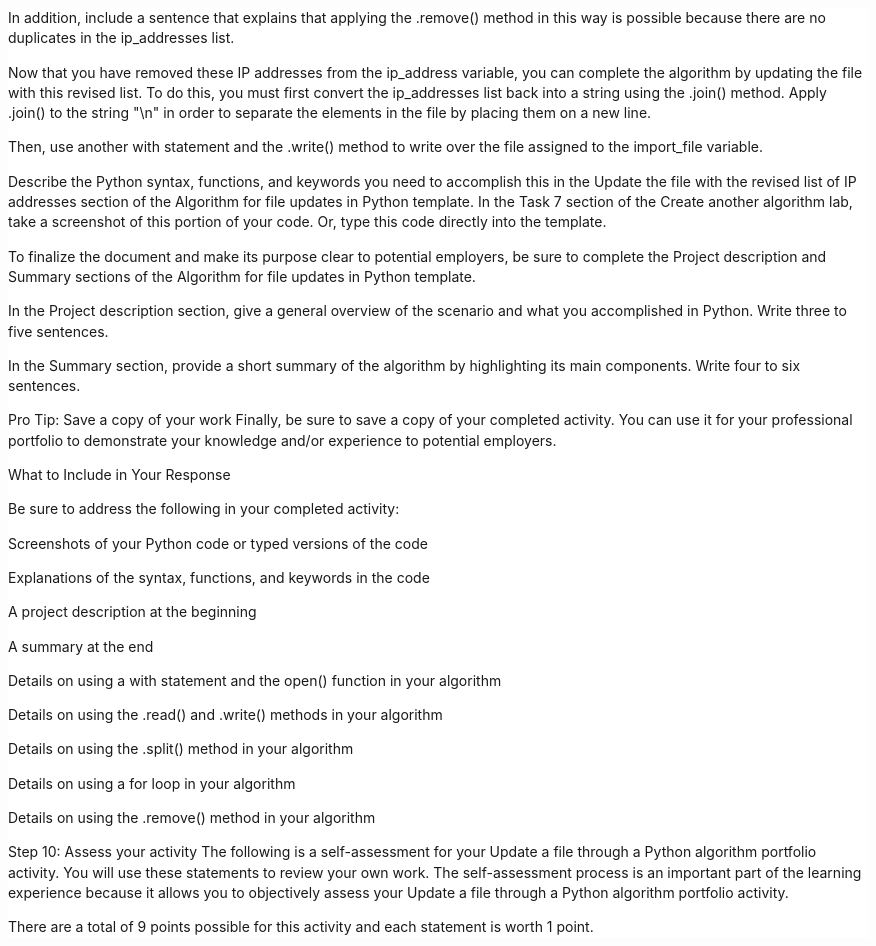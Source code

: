 In addition, include a sentence that explains that applying the .remove() method in this way is possible because there are no duplicates in the ip_addresses list. 

Now that you have removed these IP addresses from the ip_address variable, you can complete the algorithm by updating the file with this revised list. To do this, you must first convert the ip_addresses list back into a string using the .join() method. Apply .join() to the string "\n" in order to separate the elements in the file by placing them on a new line.

Then, use another with statement and the .write() method to write over the file assigned to the import_file variable.

Describe the Python syntax, functions, and keywords you need to accomplish this in the Update the file with the revised list of IP addresses section of the Algorithm for file updates in Python template. In the Task 7 section of the Create another algorithm lab, take a screenshot of this portion of your code. Or, type this code directly into the template.

To finalize the document and make its purpose clear to potential employers, be sure to complete the Project description and Summary sections of the Algorithm for file updates in Python template. 

In the Project description section, give a general overview of the scenario and what you accomplished in Python. Write three to five sentences.

In the Summary section, provide a short summary of the algorithm by highlighting its main components. Write four to six sentences.

Pro Tip: Save a copy of your work
Finally, be sure to save a copy of your completed activity. You can use it for your professional portfolio to demonstrate your knowledge and/or experience to potential employers.


What to Include in Your Response

Be sure to address the following in your completed activity: 

Screenshots of your Python code or typed versions of the code

Explanations of the syntax, functions, and keywords in the code

A project description at the beginning

A summary at the end

Details on using a with statement and the open() function in your algorithm

Details on using the .read() and .write() methods in your algorithm

Details on using the .split() method in your algorithm

Details on using a for loop in your algorithm

Details on using the .remove() method in your algorithm


Step 10: Assess your activity
The following is a self-assessment for your Update a file through a Python algorithm portfolio activity. You will use these statements to review your own work. The self-assessment process is an important part of the learning experience because it allows you to objectively assess your Update a file through a Python algorithm portfolio activity.

There are a total of 9 points possible for this activity and each statement is worth 1 point. 
